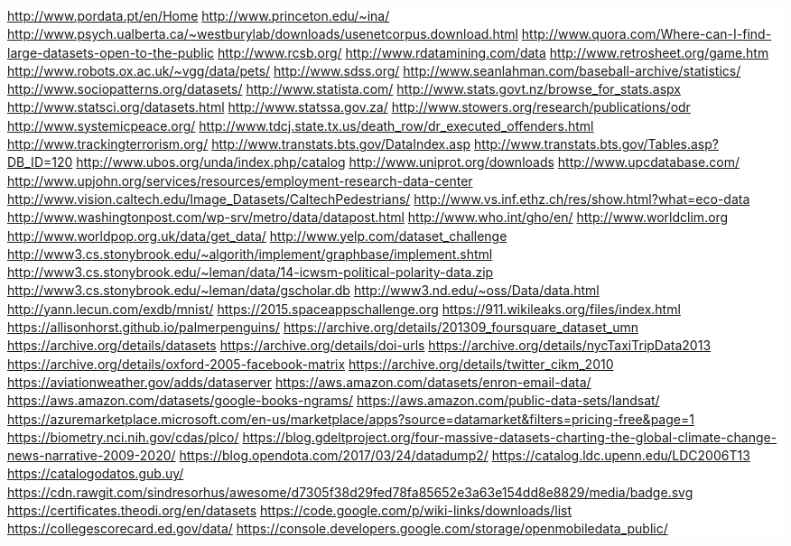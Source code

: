 http://www.pordata.pt/en/Home
http://www.princeton.edu/~ina/
http://www.psych.ualberta.ca/~westburylab/downloads/usenetcorpus.download.html
http://www.quora.com/Where-can-I-find-large-datasets-open-to-the-public
http://www.rcsb.org/
http://www.rdatamining.com/data
http://www.retrosheet.org/game.htm
http://www.robots.ox.ac.uk/~vgg/data/pets/
http://www.sdss.org/
http://www.seanlahman.com/baseball-archive/statistics/
http://www.sociopatterns.org/datasets/
http://www.statista.com/
http://www.stats.govt.nz/browse_for_stats.aspx
http://www.statsci.org/datasets.html
http://www.statssa.gov.za/
http://www.stowers.org/research/publications/odr
http://www.systemicpeace.org/
http://www.tdcj.state.tx.us/death_row/dr_executed_offenders.html
http://www.trackingterrorism.org/
http://www.transtats.bts.gov/DataIndex.asp
http://www.transtats.bts.gov/Tables.asp?DB_ID=120
http://www.ubos.org/unda/index.php/catalog
http://www.uniprot.org/downloads
http://www.upcdatabase.com/
http://www.upjohn.org/services/resources/employment-research-data-center
http://www.vision.caltech.edu/Image_Datasets/CaltechPedestrians/
http://www.vs.inf.ethz.ch/res/show.html?what=eco-data
http://www.washingtonpost.com/wp-srv/metro/data/datapost.html
http://www.who.int/gho/en/
http://www.worldclim.org
http://www.worldpop.org.uk/data/get_data/
http://www.yelp.com/dataset_challenge
http://www3.cs.stonybrook.edu/~algorith/implement/graphbase/implement.shtml
http://www3.cs.stonybrook.edu/~leman/data/14-icwsm-political-polarity-data.zip
http://www3.cs.stonybrook.edu/~leman/data/gscholar.db
http://www3.nd.edu/~oss/Data/data.html
http://yann.lecun.com/exdb/mnist/
https://2015.spaceappschallenge.org
https://911.wikileaks.org/files/index.html
https://allisonhorst.github.io/palmerpenguins/
https://archive.org/details/201309_foursquare_dataset_umn
https://archive.org/details/datasets
https://archive.org/details/doi-urls
https://archive.org/details/nycTaxiTripData2013
https://archive.org/details/oxford-2005-facebook-matrix
https://archive.org/details/twitter_cikm_2010
https://aviationweather.gov/adds/dataserver
https://aws.amazon.com/datasets/enron-email-data/
https://aws.amazon.com/datasets/google-books-ngrams/
https://aws.amazon.com/public-data-sets/landsat/
https://azuremarketplace.microsoft.com/en-us/marketplace/apps?source=datamarket&filters=pricing-free&page=1
https://biometry.nci.nih.gov/cdas/plco/
https://blog.gdeltproject.org/four-massive-datasets-charting-the-global-climate-change-news-narrative-2009-2020/
https://blog.opendota.com/2017/03/24/datadump2/
https://catalog.ldc.upenn.edu/LDC2006T13
https://catalogodatos.gub.uy/
https://cdn.rawgit.com/sindresorhus/awesome/d7305f38d29fed78fa85652e3a63e154dd8e8829/media/badge.svg
https://certificates.theodi.org/en/datasets
https://code.google.com/p/wiki-links/downloads/list
https://collegescorecard.ed.gov/data/
https://console.developers.google.com/storage/openmobiledata_public/